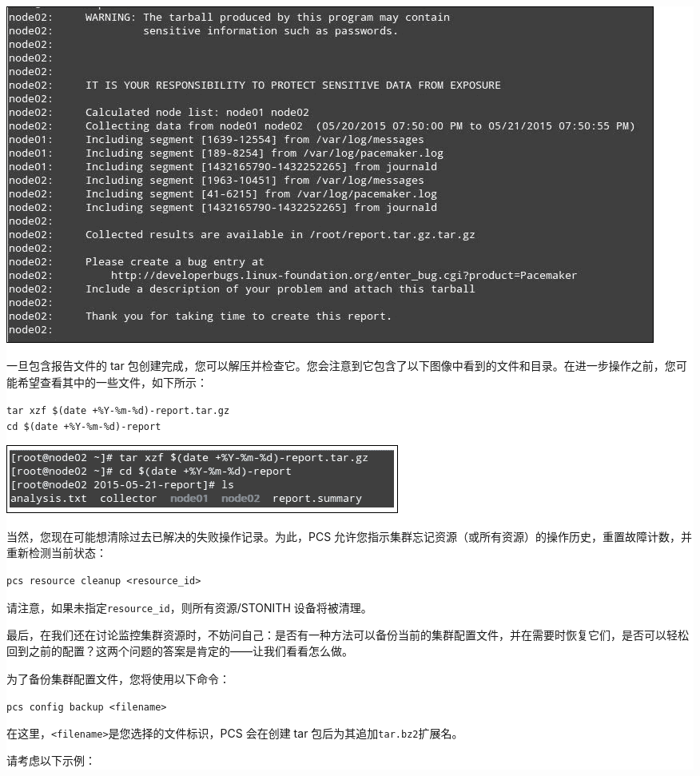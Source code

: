 ![监控资源](img/00060.jpeg)

一旦包含报告文件的 tar 包创建完成，您可以解压并检查它。您会注意到它包含了以下图像中看到的文件和目录。在进一步操作之前，您可能希望查看其中的一些文件，如下所示：

```
tar xzf $(date +%Y-%m-%d)-report.tar.gz
cd $(date +%Y-%m-%d)-report
```

![监控资源](img/00061.jpeg)

当然，您现在可能想清除过去已解决的失败操作记录。为此，PCS 允许您指示集群忘记资源（或所有资源）的操作历史，重置故障计数，并重新检测当前状态：

```
pcs resource cleanup <resource_id>
```

请注意，如果未指定`resource_id`，则所有资源/STONITH 设备将被清理。

最后，在我们还在讨论监控集群资源时，不妨问自己：是否有一种方法可以备份当前的集群配置文件，并在需要时恢复它们，是否可以轻松回到之前的配置？这两个问题的答案是肯定的——让我们看看怎么做。

为了备份集群配置文件，您将使用以下命令：

```
pcs config backup <filename>
```

在这里，`<filename>`是您选择的文件标识，PCS 会在创建 tar 包后为其追加`tar.bz2`扩展名。

请考虑以下示例：
